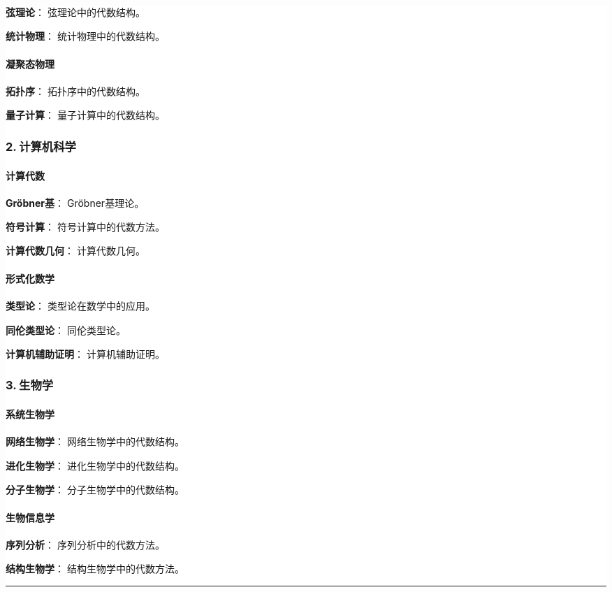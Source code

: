 **弦理论**：
弦理论中的代数结构。

**统计物理**：
统计物理中的代数结构。

#### 凝聚态物理

**拓扑序**：
拓扑序中的代数结构。

**量子计算**：
量子计算中的代数结构。

### 2. 计算机科学

#### 计算代数

**Gröbner基**：
Gröbner基理论。

**符号计算**：
符号计算中的代数方法。

**计算代数几何**：
计算代数几何。

#### 形式化数学

**类型论**：
类型论在数学中的应用。

**同伦类型论**：
同伦类型论。

**计算机辅助证明**：
计算机辅助证明。

### 3. 生物学

#### 系统生物学

**网络生物学**：
网络生物学中的代数结构。

**进化生物学**：
进化生物学中的代数结构。

**分子生物学**：
分子生物学中的代数结构。

#### 生物信息学

**序列分析**：
序列分析中的代数方法。

**结构生物学**：
结构生物学中的代数方法。

---